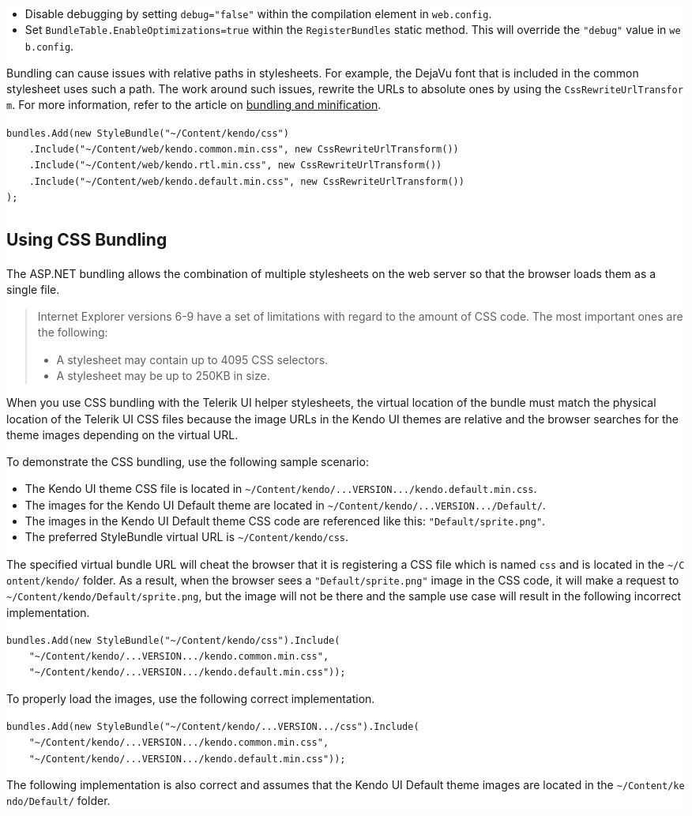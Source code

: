 * Disable debugging by setting `debug="false"` within the compilation element in `web.config`.
* Set `BundleTable.EnableOptimizations=true` within the `RegisterBundles` static method. This will override the `"debug"` value in `web.config`.

Bundling can cause issues with relative paths in stylesheets. For example, the DejaVu font that is included in the common stylesheet uses such a path. The work around such issues, rewrite the URLs to absolute ones by using the `CssRewriteUrlTransform`. For more information, refer to the article on [bundling and minification](http://www.asp.net/mvc/overview/performance/bundling-and-minification).

    bundles.Add(new StyleBundle("~/Content/kendo/css")
        .Include("~/Content/web/kendo.common.min.css", new CssRewriteUrlTransform())
        .Include("~/Content/web/kendo.rtl.min.css", new CssRewriteUrlTransform())
        .Include("~/Content/web/kendo.default.min.css", new CssRewriteUrlTransform())
    );


## Using CSS Bundling

The ASP.NET bundling allows the combination of multiple stylesheets on the web server so that the browser loads them as a single file.

> Internet Explorer versions 6-9 have a set of limitations with regard to the amount of CSS code. The most important ones are the following:
> * A stylesheet may contain up to 4095 CSS selectors.
> * A stylesheet may be up to 250KB in size.

When you use CSS bundling with the Telerik UI helper stylesheets, the virtual location of the bundle must match the physical location of the Telerik UI CSS files because the image URLs in the Kendo UI themes are relative and the browser searches for the theme images depending on the virtual URL.

To demonstrate the CSS bundling, use the following sample scenario:

* The Kendo UI theme CSS file is located in `~/Content/kendo/...VERSION.../kendo.default.min.css`.
* The images for the Kendo UI Default theme are located in `~/Content/kendo/...VERSION.../Default/`.
* The images in the Kendo UI Default theme CSS code are referenced like this: `"Default/sprite.png"`.
* The preferred StyleBundle virtual URL is `~/Content/kendo/css`.

The specified virtual bundle URL will cheat the browser that it is registering a CSS file which is named `css` and is located in the `~/Content/kendo/` folder. As a result, when the browser sees a `"Default/sprite.png"` image in the CSS code, it will make a request to `~/Content/kendo/Default/sprite.png`, but the image will not be there and the sample use case will result in the following incorrect implementation.

    bundles.Add(new StyleBundle("~/Content/kendo/css").Include(
        "~/Content/kendo/...VERSION.../kendo.common.min.css",
        "~/Content/kendo/...VERSION.../kendo.default.min.css"));


To properly load the images, use the following correct implementation.

    bundles.Add(new StyleBundle("~/Content/kendo/...VERSION.../css").Include(
        "~/Content/kendo/...VERSION.../kendo.common.min.css",
        "~/Content/kendo/...VERSION.../kendo.default.min.css"));

The following implementation is also correct and assumes that the Kendo UI Default theme images are located in the `~/Content/kendo/Default/` folder.
